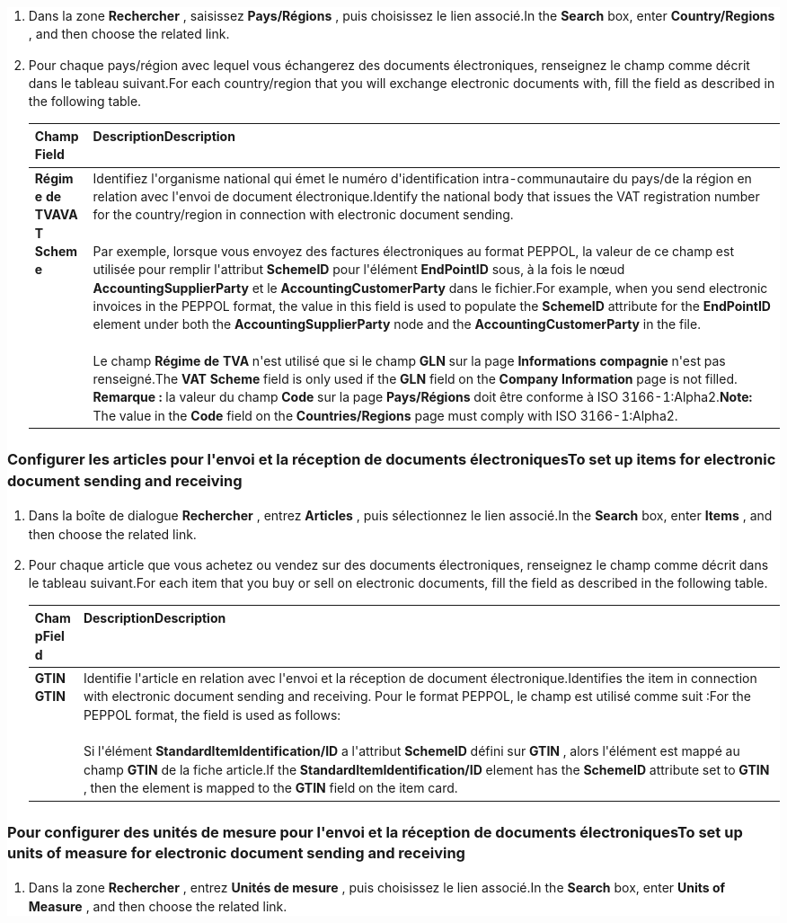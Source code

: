 1. <span data-ttu-id="79b4b-161">Dans la zone **Rechercher** , saisissez **Pays/Régions** , puis choisissez le lien associé.</span><span class="sxs-lookup"><span data-stu-id="79b4b-161">In the **Search** box, enter **Country/Regions** , and then choose the related link.</span></span>  
2. <span data-ttu-id="79b4b-162">Pour chaque pays/région avec lequel vous échangerez des documents électroniques, renseignez le champ comme décrit dans le tableau suivant.</span><span class="sxs-lookup"><span data-stu-id="79b4b-162">For each country/region that you will exchange electronic documents with, fill the field as described in the following table.</span></span>  

    |<span data-ttu-id="79b4b-163">Champ</span><span class="sxs-lookup"><span data-stu-id="79b4b-163">Field</span></span>|<span data-ttu-id="79b4b-164">Description</span><span class="sxs-lookup"><span data-stu-id="79b4b-164">Description</span></span>|  
    |---------------------------------|---------------------------------------|  
    |<span data-ttu-id="79b4b-165">**Régime de TVA**</span><span class="sxs-lookup"><span data-stu-id="79b4b-165">**VAT Scheme**</span></span>|<span data-ttu-id="79b4b-166">Identifiez l'organisme national qui émet le numéro d'identification intra-communautaire du pays\/de la région en relation avec l'envoi de document électronique.</span><span class="sxs-lookup"><span data-stu-id="79b4b-166">Identify the national body that issues the VAT registration number for the country\/region in connection with electronic document sending.</span></span><br /><br /> <span data-ttu-id="79b4b-167">Par exemple, lorsque vous envoyez des factures électroniques au format PEPPOL, la valeur de ce champ est utilisée pour remplir l'attribut **SchemeID** pour l'élément **EndPointID** sous, à la fois le nœud **AccountingSupplierParty** et le **AccountingCustomerParty** dans le fichier.</span><span class="sxs-lookup"><span data-stu-id="79b4b-167">For example, when you send electronic invoices in the PEPPOL format, the value in this field is used to populate the **SchemeID** attribute for the **EndPointID** element under both the **AccountingSupplierParty** node and the **AccountingCustomerParty** in the file.</span></span><br /><br /> <span data-ttu-id="79b4b-168">Le champ **Régime de TVA** n'est utilisé que si le champ **GLN** sur la page **Informations compagnie** n'est pas renseigné.</span><span class="sxs-lookup"><span data-stu-id="79b4b-168">The **VAT Scheme** field is only used if the **GLN** field on the **Company Information** page is not filled.</span></span> <span data-ttu-id="79b4b-169">**Remarque :** la valeur du champ **Code** sur la page **Pays\/Régions** doit être conforme à ISO 3166\-1:Alpha2.</span><span class="sxs-lookup"><span data-stu-id="79b4b-169">**Note:**  The value in the **Code** field on the **Countries\/Regions** page must comply with ISO 3166\-1:Alpha2.</span></span>|  

### <a name="to-set-up-items-for-electronic-document-sending-and-receiving"></a><span data-ttu-id="79b4b-170">Configurer les articles pour l'envoi et la réception de documents électroniques</span><span class="sxs-lookup"><span data-stu-id="79b4b-170">To set up items for electronic document sending and receiving</span></span>

1. <span data-ttu-id="79b4b-171">Dans la boîte de dialogue **Rechercher** , entrez **Articles** , puis sélectionnez le lien associé.</span><span class="sxs-lookup"><span data-stu-id="79b4b-171">In the **Search** box, enter **Items** , and then choose the related link.</span></span>  
2. <span data-ttu-id="79b4b-172">Pour chaque article que vous achetez ou vendez sur des documents électroniques, renseignez le champ comme décrit dans le tableau suivant.</span><span class="sxs-lookup"><span data-stu-id="79b4b-172">For each item that you buy or sell on electronic documents, fill the field as described in the following table.</span></span>  

    |<span data-ttu-id="79b4b-173">Champ</span><span class="sxs-lookup"><span data-stu-id="79b4b-173">Field</span></span>|<span data-ttu-id="79b4b-174">Description</span><span class="sxs-lookup"><span data-stu-id="79b4b-174">Description</span></span>|  
    |---------------------------------|---------------------------------------|  
    |<span data-ttu-id="79b4b-175">**GTIN**</span><span class="sxs-lookup"><span data-stu-id="79b4b-175">**GTIN**</span></span>|<span data-ttu-id="79b4b-176">Identifie l'article en relation avec l'envoi et la réception de document électronique.</span><span class="sxs-lookup"><span data-stu-id="79b4b-176">Identifies the item in connection with electronic document sending and receiving.</span></span> <span data-ttu-id="79b4b-177">Pour le format PEPPOL, le champ est utilisé comme suit :</span><span class="sxs-lookup"><span data-stu-id="79b4b-177">For the PEPPOL format, the field is used as follows:</span></span><br /><br /> <span data-ttu-id="79b4b-178">Si l'élément **StandardItemIdentification\/ID** a l'attribut **SchemeID** défini sur **GTIN** , alors l'élément est mappé au champ **GTIN** de la fiche article.</span><span class="sxs-lookup"><span data-stu-id="79b4b-178">If the **StandardItemIdentification\/ID** element has the **SchemeID** attribute set to **GTIN** , then the element is mapped to the **GTIN** field on the item card.</span></span>|  

### <a name="to-set-up-units-of-measure-for-electronic-document-sending-and-receiving"></a><span data-ttu-id="79b4b-179">Pour configurer des unités de mesure pour l'envoi et la réception de documents électroniques</span><span class="sxs-lookup"><span data-stu-id="79b4b-179">To set up units of measure for electronic document sending and receiving</span></span>

1. <span data-ttu-id="79b4b-180">Dans la zone **Rechercher** , entrez **Unités de mesure** , puis choisissez le lien associé.</span><span class="sxs-lookup"><span data-stu-id="79b4b-180">In the **Search** box, enter **Units of Measure** , and then choose the related link.</span></span>  